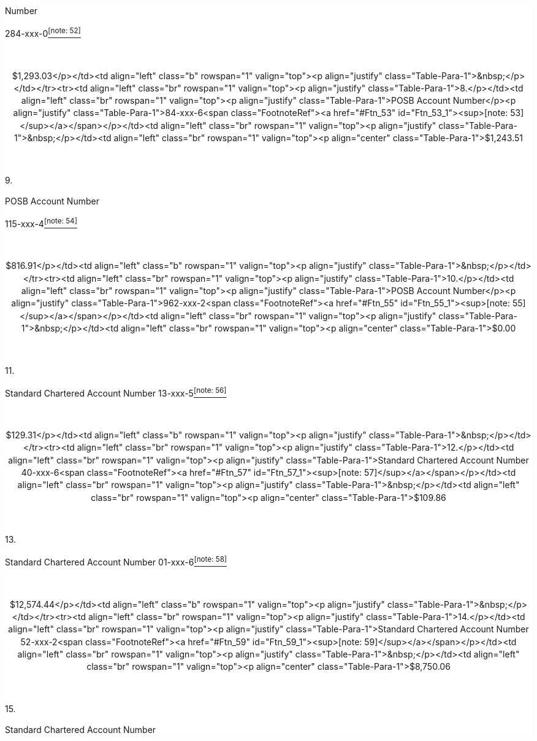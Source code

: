 Number</p><p align="justify" class="Table-Para-1">284-xxx-0<span class="FootnoteRef"><a href="#Ftn_52" id="Ftn_52_1"><sup>[note: 52]</sup></a></span></p></td><td align="left" class="br" rowspan="1" valign="top"><p align="justify" class="Table-Para-1">&nbsp;</p></td><td align="left" class="br" rowspan="1" valign="top"><p align="center" class="Table-Para-1">$1,293.03</p></td><td align="left" class="b" rowspan="1" valign="top"><p align="justify" class="Table-Para-1">&nbsp;</p></td></tr><tr><td align="left" class="br" rowspan="1" valign="top"><p align="justify" class="Table-Para-1">8.</p></td><td align="left" class="br" rowspan="1" valign="top"><p align="justify" class="Table-Para-1">POSB Account Number</p><p align="justify" class="Table-Para-1">84-xxx-6<span class="FootnoteRef"><a href="#Ftn_53" id="Ftn_53_1"><sup>[note: 53]</sup></a></span></p></td><td align="left" class="br" rowspan="1" valign="top"><p align="justify" class="Table-Para-1">&nbsp;</p></td><td align="left" class="br" rowspan="1" valign="top"><p align="center" class="Table-Para-1">$1,243.51</p></td><td align="left" class="b" rowspan="1" valign="top"><p align="justify" class="Table-Para-1">&nbsp;</p></td></tr><tr><td align="left" class="br" rowspan="1" valign="top"><p align="justify" class="Table-Para-1">9.</p></td><td align="left" class="br" rowspan="1" valign="top"><p align="justify" class="Table-Para-1">POSB Account Number</p><p align="justify" class="Table-Para-1">115-xxx-4<span class="FootnoteRef"><a href="#Ftn_54" id="Ftn_54_1"><sup>[note: 54]</sup></a></span></p></td><td align="left" class="br" rowspan="1" valign="top"><p align="justify" class="Table-Para-1">&nbsp;</p></td><td align="left" class="br" rowspan="1" valign="top"><p align="center" class="Table-Para-1">$816.91</p></td><td align="left" class="b" rowspan="1" valign="top"><p align="justify" class="Table-Para-1">&nbsp;</p></td></tr><tr><td align="left" class="br" rowspan="1" valign="top"><p align="justify" class="Table-Para-1">10.</p></td><td align="left" class="br" rowspan="1" valign="top"><p align="justify" class="Table-Para-1">POSB Account Number</p><p align="justify" class="Table-Para-1">962-xxx-2<span class="FootnoteRef"><a href="#Ftn_55" id="Ftn_55_1"><sup>[note: 55]</sup></a></span></p></td><td align="left" class="br" rowspan="1" valign="top"><p align="justify" class="Table-Para-1">&nbsp;</p></td><td align="left" class="br" rowspan="1" valign="top"><p align="center" class="Table-Para-1">$0.00</p></td><td align="left" class="b" rowspan="1" valign="top"><p align="justify" class="Table-Para-1">&nbsp;</p></td></tr><tr><td align="left" class="br" rowspan="1" valign="top"><p align="justify" class="Table-Para-1">11.</p></td><td align="left" class="br" rowspan="1" valign="top"><p align="justify" class="Table-Para-1">Standard Chartered Account Number 13-xxx-5<span class="FootnoteRef"><a href="#Ftn_56" id="Ftn_56_1"><sup>[note: 56]</sup></a></span></p></td><td align="left" class="br" rowspan="1" valign="top"><p align="justify" class="Table-Para-1">&nbsp;</p></td><td align="left" class="br" rowspan="1" valign="top"><p align="center" class="Table-Para-1">$129.31</p></td><td align="left" class="b" rowspan="1" valign="top"><p align="justify" class="Table-Para-1">&nbsp;</p></td></tr><tr><td align="left" class="br" rowspan="1" valign="top"><p align="justify" class="Table-Para-1">12.</p></td><td align="left" class="br" rowspan="1" valign="top"><p align="justify" class="Table-Para-1">Standard Chartered Account Number 40-xxx-6<span class="FootnoteRef"><a href="#Ftn_57" id="Ftn_57_1"><sup>[note: 57]</sup></a></span></p></td><td align="left" class="br" rowspan="1" valign="top"><p align="justify" class="Table-Para-1">&nbsp;</p></td><td align="left" class="br" rowspan="1" valign="top"><p align="center" class="Table-Para-1">$109.86</p></td><td align="left" class="b" rowspan="1" valign="top"><p align="justify" class="Table-Para-1">&nbsp;</p></td></tr><tr><td align="left" class="br" rowspan="1" valign="top"><p align="justify" class="Table-Para-1">13.</p></td><td align="left" class="br" rowspan="1" valign="top"><p align="justify" class="Table-Para-1">Standard Chartered Account Number 01-xxx-6<span class="FootnoteRef"><a href="#Ftn_58" id="Ftn_58_1"><sup>[note: 58]</sup></a></span></p></td><td align="left" class="br" rowspan="1" valign="top"><p align="justify" class="Table-Para-1">&nbsp;</p></td><td align="left" class="br" rowspan="1" valign="top"><p align="center" class="Table-Para-1">$12,574.44</p></td><td align="left" class="b" rowspan="1" valign="top"><p align="justify" class="Table-Para-1">&nbsp;</p></td></tr><tr><td align="left" class="br" rowspan="1" valign="top"><p align="justify" class="Table-Para-1">14.</p></td><td align="left" class="br" rowspan="1" valign="top"><p align="justify" class="Table-Para-1">Standard Chartered Account Number 52-xxx-2<span class="FootnoteRef"><a href="#Ftn_59" id="Ftn_59_1"><sup>[note: 59]</sup></a></span></p></td><td align="left" class="br" rowspan="1" valign="top"><p align="justify" class="Table-Para-1">&nbsp;</p></td><td align="left" class="br" rowspan="1" valign="top"><p align="center" class="Table-Para-1">$8,750.06</p></td><td align="left" class="b" rowspan="1" valign="top"><p align="justify" class="Table-Para-1">&nbsp;</p></td></tr><tr><td align="left" class="br" rowspan="1" valign="top"><p align="justify" class="Table-Para-1">15.</p></td><td align="left" class="br" rowspan="1" valign="top"><p align="justify" class="Table-Para-1">Standard Chartered Account Number

[^1]: \[E\] (the elder daughter), and \[T\] (the younger son). For easy reference, they are collectively known as the “Children”.
[^2]: DCA 108/xxxx and DCA 109/xxxx
[^3]: Specifically, that parties had joint custody of the Children.
[^4]: A split care and control order was made, with the defendant having care and control of \[E\], whilst the plaintiff had care and control of \[T\].
[^5]: As elaborated below, this was an upward revision of monthly maintenance of $1,800 which was ordered in OSG 61, which was subsequently withheld in the Appeal Orders.
[^6]: See, for instance, paragraph 262 of _USC_
[^7]: (1) Plaintiff’s Ancillary Matters Fact and Position Sheet dated 18 July 2019 (“PFPS”) (2) Defendant’s Ancillary Matters Fact and Position Sheet dated 18 July 2019 (“DFPS”)
[^8]: Plaintiff’s 1st Affidavit of Assets and Means (“P1AOM”) at paragraph 106
[^9]: DFPS at page 9; See also the Defendant’s Written Submissions for the ancillary hearing (“DWS”) at paragraphs 104 and 105.
[^10]: Plaintiff’s Statement of Claim for Judicial Separation (Amendment No.1) dated 12 October 2017 (“SOCA1”)
[^11]: As found in the Family Justice Courts Practice Directions (“PD”)
[^12]: See paragraphs 104 and 105 of the defendant’s written submissions for the ancillary hearing (“DWS”)
[^13]: For completeness, orders were made by the Assistant Registrar hearing the matter on 17 April 2019 for the plaintiff to make disclosure of this information.
[^14]: Defendant’s 2nd Affidavit of Assets and Means (“D2AOM”)
[^15]: D2AOM at paragraphs 193 to 206 (in particular, paragraphs 204 to 206)
[^16]: Plaintiff’s Written Submissions (Ancillary Matters) dated 24 July 2019 (“PWS”); see the itemised assets listed at pages 41 to 50 of the PWS (the “Asset Table”)
[^17]: Item 1 Asset Table
[^18]: Items 2 and 3 Asset Table
[^19]: Items 4 to 8 Asset Table
[^20]: Items 32 to 36 Asset Table
[^21]: Items 9 to 11 Asset Table
[^22]: PWS at paragraph 85
[^23]: Items 37 and 38 Asset Table; see also PWS at paragraph 91
[^24]: D2AOM at paragraph 101
[^25]: P1AOM at paragraph 24
[^26]: D1AOM at page 36 (see entries on 16 September 2018 and 23 September 2018)
[^27]: PWS at paragraph 88
[^28]: PWS at paragraph 89
[^29]: Items 15 to 27 Asset List
[^30]: Items 43 to 46 Asset List
[^31]: D1AOM at paragraph 16(s)
[^32]: Items 73 and 74 Asset List
[^33]: See PWS at paragraph 80
[^34]: Defendant’s Voluntary Affidavit dated 13 May 2019 made pursuant to the disclosure orders made by the court in April 2019 (“DVA”) at pages 195 to 198
[^35]: Items 28 and 30 Asset List
[^36]: Items 47 to 71 Asset List
[^37]: D1AOM at page 7 and 8
[^38]: Item 31 Asset List
[^39]: Item 42 Asset List
[^40]: D1AOM at paragraph 8
[^41]: Items 12 to 14, and 39 to 41 Asset List
[^42]: P2AOM
[^43]: P2AOM at page 33
[^44]: P2AOM at page 37
[^45]: P2AOM at pages 33 to 37
[^46]: Item 1 Asset List
[^47]: Item 2 Asset List
[^48]: Item 3 Asset List
[^49]: Item 4 Asset List
[^50]: Item 5 Asset List
[^51]: Item 6 Asset List
[^52]: Paragraph 85 PWS
[^53]: Paragraph 85 PWS
[^54]: Paragraph 88 PWS
[^55]: Paragraph 88 PWS
[^56]: Item 7 Asset List
[^57]: Item 8 Asset List
[^58]: Item 9 Asset List
[^59]: Item 10 Asset List
[^60]: Item 11 Asset List
[^61]: Items 12 to 14 Asset List
[^62]: Items 15 to 27 Asset List
[^63]: Items 28 to 30 Asset List
[^64]: Item 31 Asset List
[^65]: Item 32 Asset List
[^66]: Item 33 Asset List
[^67]: Item 34 Asset List
[^68]: Item 36 Asset List
[^69]: Item 35 Asset List
[^70]: Paragraph 91 PWS; Item 37 Asset List
[^71]: Paragraph 91 PWS; Item 38 Asset List
[^72]: Items 39 to 41 Asset List
[^73]: Item 42 Asset List
[^74]: Items 47 to 71 Asset List
[^75]: Items 73 and 74 Asset List
[^76]: Item 44 Asset List
[^77]: Item 45 Asset List
[^78]: Item 43 Asset List
[^79]: Item 46 Asset List